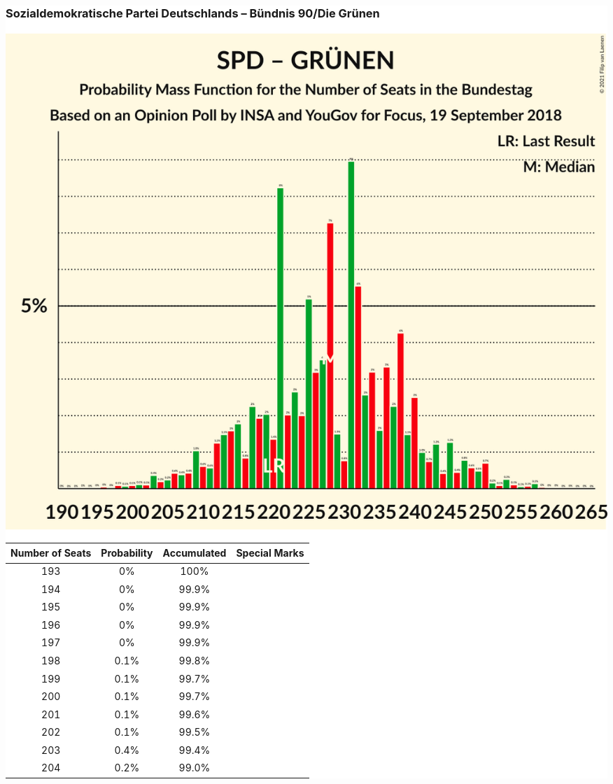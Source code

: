 ### Sozialdemokratische Partei Deutschlands – Bündnis 90/Die Grünen

![Graph with seats probability mass function not yet produced](2018-09-19-INSAandYouGov-coalitions-seats-pmf-spd–grünen.png "Seats Probability Mass Function")

| Number of Seats | Probability | Accumulated | Special Marks |
|:---------------:|:-----------:|:-----------:|:-------------:|
| 193 | 0% | 100% |  |
| 194 | 0% | 99.9% |  |
| 195 | 0% | 99.9% |  |
| 196 | 0% | 99.9% |  |
| 197 | 0% | 99.9% |  |
| 198 | 0.1% | 99.8% |  |
| 199 | 0.1% | 99.7% |  |
| 200 | 0.1% | 99.7% |  |
| 201 | 0.1% | 99.6% |  |
| 202 | 0.1% | 99.5% |  |
| 203 | 0.4% | 99.4% |  |
| 204 | 0.2% | 99.0% |  |